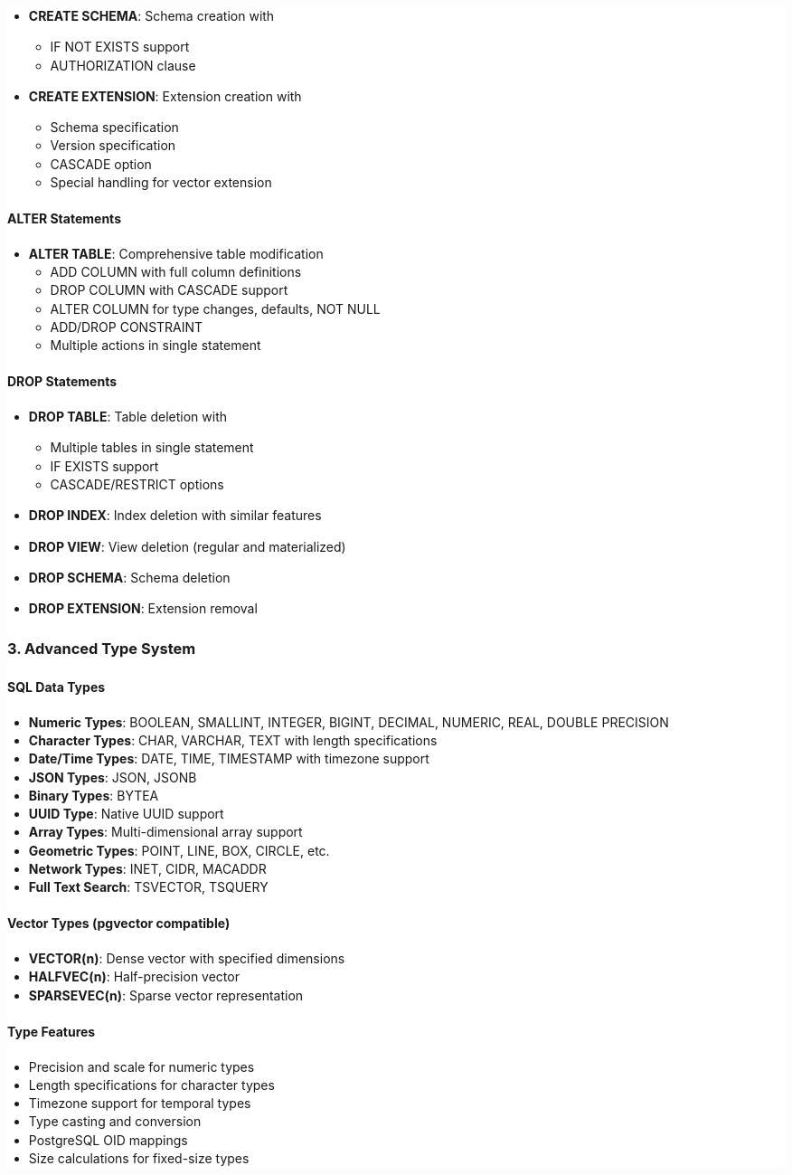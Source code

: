 - **CREATE SCHEMA**: Schema creation with
  - IF NOT EXISTS support
  - AUTHORIZATION clause
  
- **CREATE EXTENSION**: Extension creation with
  - Schema specification
  - Version specification
  - CASCADE option
  - Special handling for vector extension

#### ALTER Statements
- **ALTER TABLE**: Comprehensive table modification
  - ADD COLUMN with full column definitions
  - DROP COLUMN with CASCADE support
  - ALTER COLUMN for type changes, defaults, NOT NULL
  - ADD/DROP CONSTRAINT
  - Multiple actions in single statement

#### DROP Statements
- **DROP TABLE**: Table deletion with
  - Multiple tables in single statement
  - IF EXISTS support
  - CASCADE/RESTRICT options
  
- **DROP INDEX**: Index deletion with similar features
- **DROP VIEW**: View deletion (regular and materialized)
- **DROP SCHEMA**: Schema deletion
- **DROP EXTENSION**: Extension removal

### 3. Advanced Type System

#### SQL Data Types
- **Numeric Types**: BOOLEAN, SMALLINT, INTEGER, BIGINT, DECIMAL, NUMERIC, REAL, DOUBLE PRECISION
- **Character Types**: CHAR, VARCHAR, TEXT with length specifications
- **Date/Time Types**: DATE, TIME, TIMESTAMP with timezone support
- **JSON Types**: JSON, JSONB
- **Binary Types**: BYTEA
- **UUID Type**: Native UUID support
- **Array Types**: Multi-dimensional array support
- **Geometric Types**: POINT, LINE, BOX, CIRCLE, etc.
- **Network Types**: INET, CIDR, MACADDR
- **Full Text Search**: TSVECTOR, TSQUERY

#### Vector Types (pgvector compatible)
- **VECTOR(n)**: Dense vector with specified dimensions
- **HALFVEC(n)**: Half-precision vector
- **SPARSEVEC(n)**: Sparse vector representation

#### Type Features
- Precision and scale for numeric types
- Length specifications for character types
- Timezone support for temporal types
- Type casting and conversion
- PostgreSQL OID mappings
- Size calculations for fixed-size types
